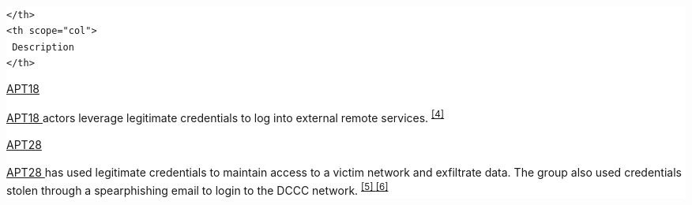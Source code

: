     </th>
    <th scope="col">
     Description
    </th>
   </tr>
  </thead>
  <tbody class="bg-white">
   <tr>
    <td>
     <a href="https://attack.mitre.org/groups/G0026">
      APT18
     </a>
    </td>
    <td>
     <p>
      <a href="https://attack.mitre.org/groups/G0026">
       APT18
      </a>
      actors leverage legitimate credentials to log into external remote services.
      <span class="scite-citeref-number" data-reference="RSA2017 Detect and Respond Adair" id="scite-ref-4-a" onclick="scrollToRef('scite-4')">
       <sup>
        <a aria-describedby="qtip-3" data-hasqtip="3" href="https://www.rsaconference.com/writable/presentations/file_upload/hta-f02-detecting-and-responding-to-advanced-threats-within-exchange-environments.pdf" target="_blank">
         [4]
        </a>
       </sup>
      </span>
     </p>
    </td>
   </tr>
   <tr>
    <td>
     <a href="https://attack.mitre.org/groups/G0007">
      APT28
     </a>
    </td>
    <td>
     <p>
      <a href="https://attack.mitre.org/groups/G0007">
       APT28
      </a>
      has used legitimate credentials to maintain access to a victim network and exfiltrate data. The group also used credentials stolen through a spearphishing email to login to the DCCC network.
      <span class="scite-citeref-number" data-reference="Trend Micro Pawn Storm April 2017" id="scite-ref-5-a" onclick="scrollToRef('scite-5')">
       <sup>
        <a aria-describedby="qtip-4" data-hasqtip="4" href="https://documents.trendmicro.com/assets/wp/wp-two-years-of-pawn-storm.pdf" target="_blank">
         [5]
        </a>
       </sup>
      </span>
      <span class="scite-citeref-number" data-reference="DOJ GRU Indictment Jul 2018" id="scite-ref-6-a" onclick="scrollToRef('scite-6')">
       <sup>
        <a aria-describedby="qtip-5" data-hasqtip="5" href="https://www.justice.gov/file/1080281/download" target="_blank">
         [6]
        </a>
       </sup>
      </span>
     </p>